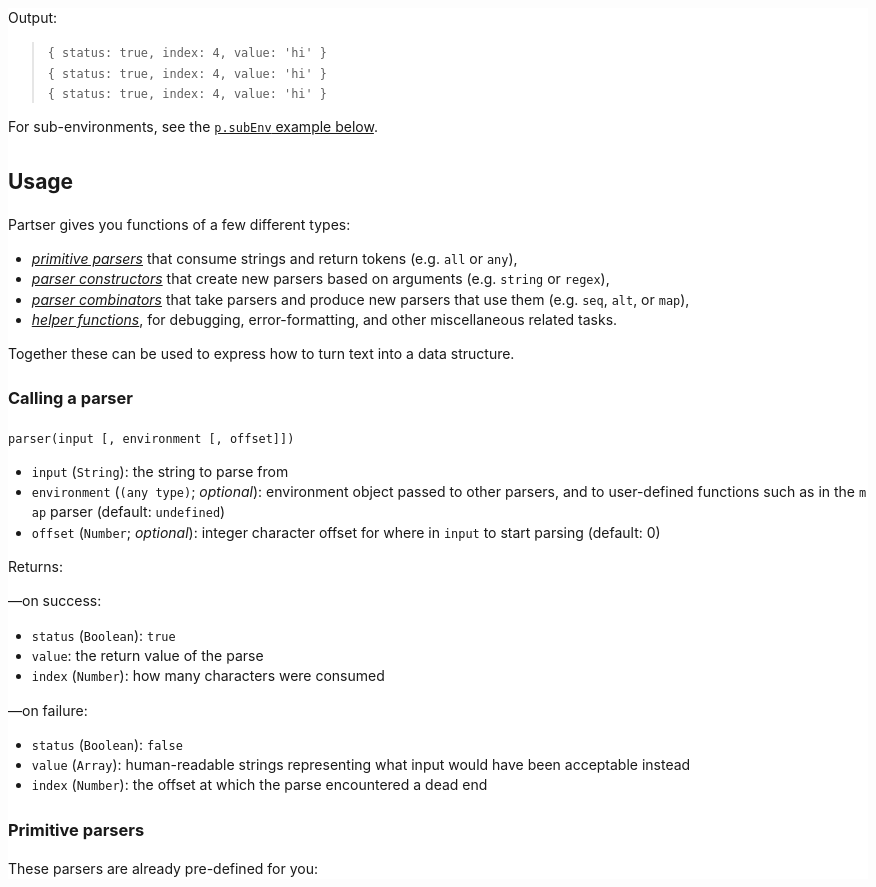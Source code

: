Output:



> ```
> { status: true, index: 4, value: 'hi' }
> { status: true, index: 4, value: 'hi' }
> { status: true, index: 4, value: 'hi' }
> ```

For sub-environments, see the [`p.subEnv` example
below](#psubenvparser-derivefunction).

## Usage

Partser gives you functions of a few different types:

 - [*primitive parsers*](#primitive-parsers) that consume strings and return
   tokens (e.g. `all` or `any`),
 - [*parser constructors*](#parser-constructors) that create new parsers based
   on arguments (e.g.  `string` or `regex`),
 - [*parser combinators*](#parser-combinators) that take parsers and produce
   new parsers that use them (e.g.  `seq`, `alt`, or `map`),
 - [*helper functions*](#helper-functions), for debugging, error-formatting,
   and other miscellaneous related tasks.

Together these can be used to express how to turn text into a data structure.

### Calling a parser

    parser(input [, environment [, offset]])

 - `input` (`String`): the string to parse from
 - `environment` (`(any type)`; *optional*): environment object passed to other
   parsers, and to user-defined functions such as in the `map` parser (default:
   `undefined`)
 - `offset` (`Number`; *optional*): integer character offset for where in
   `input` to start parsing (default: 0)

Returns:

—on success:

 - `status` (`Boolean`): `true`
 - `value`: the return value of the parse
 - `index` (`Number`): how many characters were consumed

 —on failure:

 - `status` (`Boolean`): `false`
 - `value` (`Array`): human-readable strings representing what input would have
   been acceptable instead
 - `index` (`Number`): the offset at which the parse encountered a dead end

### Primitive parsers

These parsers are already pre-defined for you:
